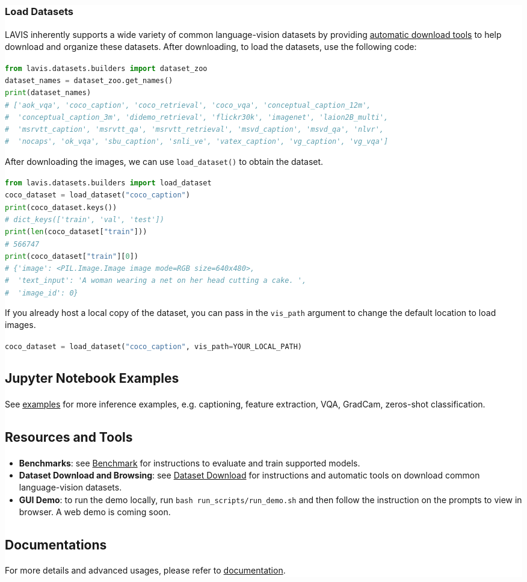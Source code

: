 ### Load Datasets
LAVIS inherently supports a wide variety of common language-vision datasets by providing [automatic download tools](https://opensource.salesforce.com/LAVIS//latest/benchmark) to help download and organize these datasets. After downloading, to load the datasets, use the following code:

```python
from lavis.datasets.builders import dataset_zoo
dataset_names = dataset_zoo.get_names()
print(dataset_names)
# ['aok_vqa', 'coco_caption', 'coco_retrieval', 'coco_vqa', 'conceptual_caption_12m',
#  'conceptual_caption_3m', 'didemo_retrieval', 'flickr30k', 'imagenet', 'laion2B_multi',
#  'msrvtt_caption', 'msrvtt_qa', 'msrvtt_retrieval', 'msvd_caption', 'msvd_qa', 'nlvr',
#  'nocaps', 'ok_vqa', 'sbu_caption', 'snli_ve', 'vatex_caption', 'vg_caption', 'vg_vqa']
```
After downloading the images, we can use ``load_dataset()`` to obtain the dataset.
```python
from lavis.datasets.builders import load_dataset
coco_dataset = load_dataset("coco_caption")
print(coco_dataset.keys())
# dict_keys(['train', 'val', 'test'])
print(len(coco_dataset["train"]))
# 566747
print(coco_dataset["train"][0])
# {'image': <PIL.Image.Image image mode=RGB size=640x480>,
#  'text_input': 'A woman wearing a net on her head cutting a cake. ',
#  'image_id': 0}
```

If you already host a local copy of the dataset, you can pass in the ``vis_path`` argument to change the default location to load images.

```python
coco_dataset = load_dataset("coco_caption", vis_path=YOUR_LOCAL_PATH)
```

## Jupyter Notebook Examples
See [examples](https://github.com/salesforce/LAVIS/tree/main/examples) for more inference examples, e.g. captioning, feature extraction, VQA, GradCam, zeros-shot classification.

## Resources and Tools
- **Benchmarks**: see [Benchmark](https://opensource.salesforce.com/LAVIS//latest/benchmark) for instructions to evaluate and train supported models.
- **Dataset Download and Browsing**: see [Dataset Download](https://opensource.salesforce.com/LAVIS//latest/benchmark) for instructions and automatic tools on download common language-vision datasets.
- **GUI Demo**: to run the demo locally, run ```bash run_scripts/run_demo.sh``` and then follow the instruction on the prompts to view in browser. A web demo is coming soon.


## Documentations
For more details and advanced usages, please refer to
[documentation](https://opensource.salesforce.com/LAVIS//latest/index.html#).
